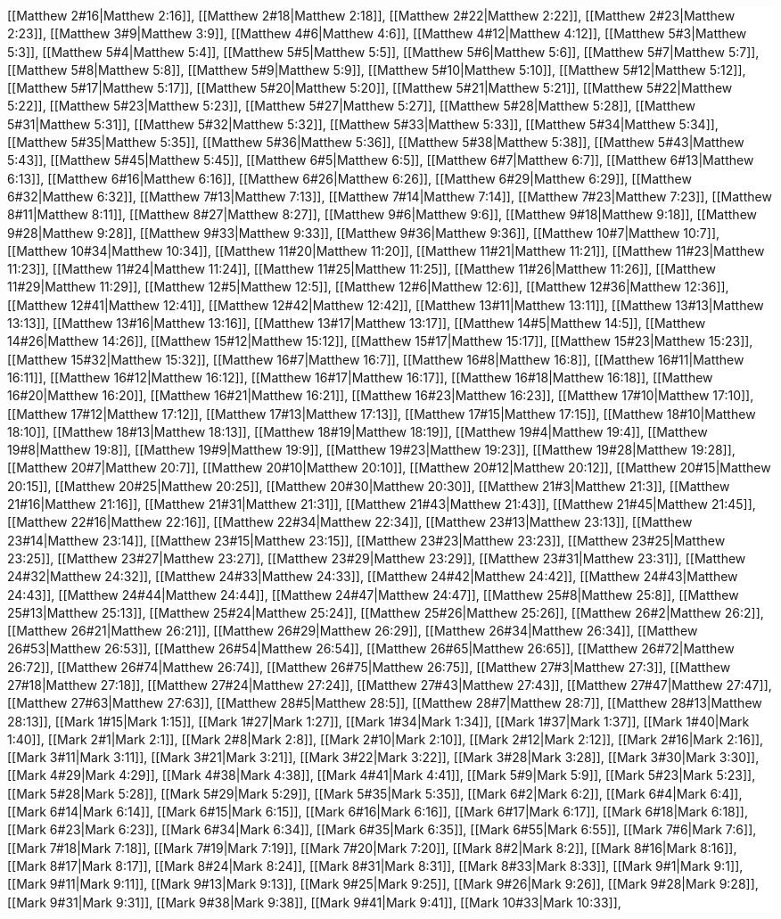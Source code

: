 [[Matthew 2#16|Matthew 2:16]], [[Matthew 2#18|Matthew 2:18]], [[Matthew 2#22|Matthew 2:22]], [[Matthew 2#23|Matthew 2:23]], [[Matthew 3#9|Matthew 3:9]], [[Matthew 4#6|Matthew 4:6]], [[Matthew 4#12|Matthew 4:12]], [[Matthew 5#3|Matthew 5:3]], [[Matthew 5#4|Matthew 5:4]], [[Matthew 5#5|Matthew 5:5]], [[Matthew 5#6|Matthew 5:6]], [[Matthew 5#7|Matthew 5:7]], [[Matthew 5#8|Matthew 5:8]], [[Matthew 5#9|Matthew 5:9]], [[Matthew 5#10|Matthew 5:10]], [[Matthew 5#12|Matthew 5:12]], [[Matthew 5#17|Matthew 5:17]], [[Matthew 5#20|Matthew 5:20]], [[Matthew 5#21|Matthew 5:21]], [[Matthew 5#22|Matthew 5:22]], [[Matthew 5#23|Matthew 5:23]], [[Matthew 5#27|Matthew 5:27]], [[Matthew 5#28|Matthew 5:28]], [[Matthew 5#31|Matthew 5:31]], [[Matthew 5#32|Matthew 5:32]], [[Matthew 5#33|Matthew 5:33]], [[Matthew 5#34|Matthew 5:34]], [[Matthew 5#35|Matthew 5:35]], [[Matthew 5#36|Matthew 5:36]], [[Matthew 5#38|Matthew 5:38]], [[Matthew 5#43|Matthew 5:43]], [[Matthew 5#45|Matthew 5:45]], [[Matthew 6#5|Matthew 6:5]], [[Matthew 6#7|Matthew 6:7]], [[Matthew 6#13|Matthew 6:13]], [[Matthew 6#16|Matthew 6:16]], [[Matthew 6#26|Matthew 6:26]], [[Matthew 6#29|Matthew 6:29]], [[Matthew 6#32|Matthew 6:32]], [[Matthew 7#13|Matthew 7:13]], [[Matthew 7#14|Matthew 7:14]], [[Matthew 7#23|Matthew 7:23]], [[Matthew 8#11|Matthew 8:11]], [[Matthew 8#27|Matthew 8:27]], [[Matthew 9#6|Matthew 9:6]], [[Matthew 9#18|Matthew 9:18]], [[Matthew 9#28|Matthew 9:28]], [[Matthew 9#33|Matthew 9:33]], [[Matthew 9#36|Matthew 9:36]], [[Matthew 10#7|Matthew 10:7]], [[Matthew 10#34|Matthew 10:34]], [[Matthew 11#20|Matthew 11:20]], [[Matthew 11#21|Matthew 11:21]], [[Matthew 11#23|Matthew 11:23]], [[Matthew 11#24|Matthew 11:24]], [[Matthew 11#25|Matthew 11:25]], [[Matthew 11#26|Matthew 11:26]], [[Matthew 11#29|Matthew 11:29]], [[Matthew 12#5|Matthew 12:5]], [[Matthew 12#6|Matthew 12:6]], [[Matthew 12#36|Matthew 12:36]], [[Matthew 12#41|Matthew 12:41]], [[Matthew 12#42|Matthew 12:42]], [[Matthew 13#11|Matthew 13:11]], [[Matthew 13#13|Matthew 13:13]], [[Matthew 13#16|Matthew 13:16]], [[Matthew 13#17|Matthew 13:17]], [[Matthew 14#5|Matthew 14:5]], [[Matthew 14#26|Matthew 14:26]], [[Matthew 15#12|Matthew 15:12]], [[Matthew 15#17|Matthew 15:17]], [[Matthew 15#23|Matthew 15:23]], [[Matthew 15#32|Matthew 15:32]], [[Matthew 16#7|Matthew 16:7]], [[Matthew 16#8|Matthew 16:8]], [[Matthew 16#11|Matthew 16:11]], [[Matthew 16#12|Matthew 16:12]], [[Matthew 16#17|Matthew 16:17]], [[Matthew 16#18|Matthew 16:18]], [[Matthew 16#20|Matthew 16:20]], [[Matthew 16#21|Matthew 16:21]], [[Matthew 16#23|Matthew 16:23]], [[Matthew 17#10|Matthew 17:10]], [[Matthew 17#12|Matthew 17:12]], [[Matthew 17#13|Matthew 17:13]], [[Matthew 17#15|Matthew 17:15]], [[Matthew 18#10|Matthew 18:10]], [[Matthew 18#13|Matthew 18:13]], [[Matthew 18#19|Matthew 18:19]], [[Matthew 19#4|Matthew 19:4]], [[Matthew 19#8|Matthew 19:8]], [[Matthew 19#9|Matthew 19:9]], [[Matthew 19#23|Matthew 19:23]], [[Matthew 19#28|Matthew 19:28]], [[Matthew 20#7|Matthew 20:7]], [[Matthew 20#10|Matthew 20:10]], [[Matthew 20#12|Matthew 20:12]], [[Matthew 20#15|Matthew 20:15]], [[Matthew 20#25|Matthew 20:25]], [[Matthew 20#30|Matthew 20:30]], [[Matthew 21#3|Matthew 21:3]], [[Matthew 21#16|Matthew 21:16]], [[Matthew 21#31|Matthew 21:31]], [[Matthew 21#43|Matthew 21:43]], [[Matthew 21#45|Matthew 21:45]], [[Matthew 22#16|Matthew 22:16]], [[Matthew 22#34|Matthew 22:34]], [[Matthew 23#13|Matthew 23:13]], [[Matthew 23#14|Matthew 23:14]], [[Matthew 23#15|Matthew 23:15]], [[Matthew 23#23|Matthew 23:23]], [[Matthew 23#25|Matthew 23:25]], [[Matthew 23#27|Matthew 23:27]], [[Matthew 23#29|Matthew 23:29]], [[Matthew 23#31|Matthew 23:31]], [[Matthew 24#32|Matthew 24:32]], [[Matthew 24#33|Matthew 24:33]], [[Matthew 24#42|Matthew 24:42]], [[Matthew 24#43|Matthew 24:43]], [[Matthew 24#44|Matthew 24:44]], [[Matthew 24#47|Matthew 24:47]], [[Matthew 25#8|Matthew 25:8]], [[Matthew 25#13|Matthew 25:13]], [[Matthew 25#24|Matthew 25:24]], [[Matthew 25#26|Matthew 25:26]], [[Matthew 26#2|Matthew 26:2]], [[Matthew 26#21|Matthew 26:21]], [[Matthew 26#29|Matthew 26:29]], [[Matthew 26#34|Matthew 26:34]], [[Matthew 26#53|Matthew 26:53]], [[Matthew 26#54|Matthew 26:54]], [[Matthew 26#65|Matthew 26:65]], [[Matthew 26#72|Matthew 26:72]], [[Matthew 26#74|Matthew 26:74]], [[Matthew 26#75|Matthew 26:75]], [[Matthew 27#3|Matthew 27:3]], [[Matthew 27#18|Matthew 27:18]], [[Matthew 27#24|Matthew 27:24]], [[Matthew 27#43|Matthew 27:43]], [[Matthew 27#47|Matthew 27:47]], [[Matthew 27#63|Matthew 27:63]], [[Matthew 28#5|Matthew 28:5]], [[Matthew 28#7|Matthew 28:7]], [[Matthew 28#13|Matthew 28:13]], [[Mark 1#15|Mark 1:15]], [[Mark 1#27|Mark 1:27]], [[Mark 1#34|Mark 1:34]], [[Mark 1#37|Mark 1:37]], [[Mark 1#40|Mark 1:40]], [[Mark 2#1|Mark 2:1]], [[Mark 2#8|Mark 2:8]], [[Mark 2#10|Mark 2:10]], [[Mark 2#12|Mark 2:12]], [[Mark 2#16|Mark 2:16]], [[Mark 3#11|Mark 3:11]], [[Mark 3#21|Mark 3:21]], [[Mark 3#22|Mark 3:22]], [[Mark 3#28|Mark 3:28]], [[Mark 3#30|Mark 3:30]], [[Mark 4#29|Mark 4:29]], [[Mark 4#38|Mark 4:38]], [[Mark 4#41|Mark 4:41]], [[Mark 5#9|Mark 5:9]], [[Mark 5#23|Mark 5:23]], [[Mark 5#28|Mark 5:28]], [[Mark 5#29|Mark 5:29]], [[Mark 5#35|Mark 5:35]], [[Mark 6#2|Mark 6:2]], [[Mark 6#4|Mark 6:4]], [[Mark 6#14|Mark 6:14]], [[Mark 6#15|Mark 6:15]], [[Mark 6#16|Mark 6:16]], [[Mark 6#17|Mark 6:17]], [[Mark 6#18|Mark 6:18]], [[Mark 6#23|Mark 6:23]], [[Mark 6#34|Mark 6:34]], [[Mark 6#35|Mark 6:35]], [[Mark 6#55|Mark 6:55]], [[Mark 7#6|Mark 7:6]], [[Mark 7#18|Mark 7:18]], [[Mark 7#19|Mark 7:19]], [[Mark 7#20|Mark 7:20]], [[Mark 8#2|Mark 8:2]], [[Mark 8#16|Mark 8:16]], [[Mark 8#17|Mark 8:17]], [[Mark 8#24|Mark 8:24]], [[Mark 8#31|Mark 8:31]], [[Mark 8#33|Mark 8:33]], [[Mark 9#1|Mark 9:1]], [[Mark 9#11|Mark 9:11]], [[Mark 9#13|Mark 9:13]], [[Mark 9#25|Mark 9:25]], [[Mark 9#26|Mark 9:26]], [[Mark 9#28|Mark 9:28]], [[Mark 9#31|Mark 9:31]], [[Mark 9#38|Mark 9:38]], [[Mark 9#41|Mark 9:41]], [[Mark 10#33|Mark 10:33]],